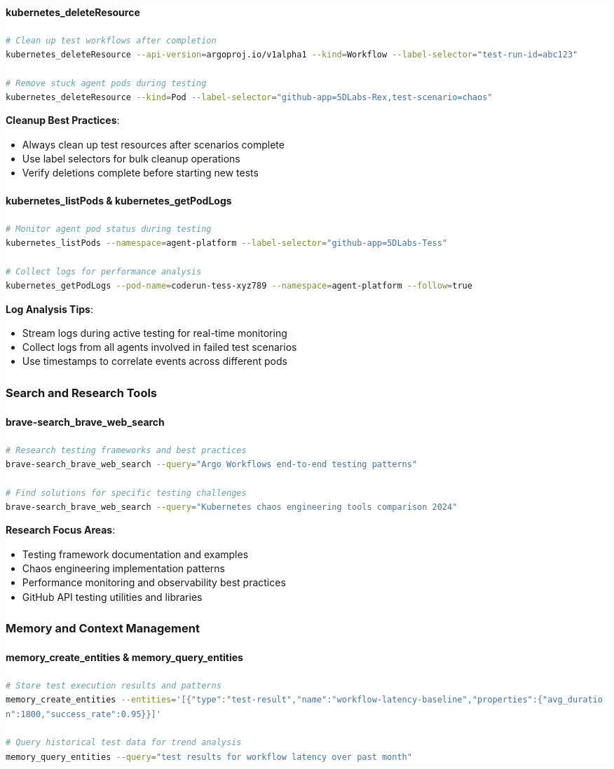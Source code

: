 #### kubernetes_deleteResource
```bash  
# Clean up test workflows after completion
kubernetes_deleteResource --api-version=argoproj.io/v1alpha1 --kind=Workflow --label-selector="test-run-id=abc123"

# Remove stuck agent pods during testing
kubernetes_deleteResource --kind=Pod --label-selector="github-app=5DLabs-Rex,test-scenario=chaos"
```

**Cleanup Best Practices**:
- Always clean up test resources after scenarios complete
- Use label selectors for bulk cleanup operations
- Verify deletions complete before starting new tests

#### kubernetes_listPods & kubernetes_getPodLogs
```bash
# Monitor agent pod status during testing
kubernetes_listPods --namespace=agent-platform --label-selector="github-app=5DLabs-Tess"

# Collect logs for performance analysis
kubernetes_getPodLogs --pod-name=coderun-tess-xyz789 --namespace=agent-platform --follow=true
```

**Log Analysis Tips**:
- Stream logs during active testing for real-time monitoring
- Collect logs from all agents involved in failed test scenarios
- Use timestamps to correlate events across different pods

### Search and Research Tools

#### brave-search_brave_web_search
```bash
# Research testing frameworks and best practices
brave-search_brave_web_search --query="Argo Workflows end-to-end testing patterns"

# Find solutions for specific testing challenges
brave-search_brave_web_search --query="Kubernetes chaos engineering tools comparison 2024"
```

**Research Focus Areas**:
- Testing framework documentation and examples
- Chaos engineering implementation patterns
- Performance monitoring and observability best practices
- GitHub API testing utilities and libraries

### Memory and Context Management

#### memory_create_entities & memory_query_entities
```bash
# Store test execution results and patterns
memory_create_entities --entities='[{"type":"test-result","name":"workflow-latency-baseline","properties":{"avg_duration":1800,"success_rate":0.95}}]'

# Query historical test data for trend analysis
memory_query_entities --query="test results for workflow latency over past month"
```
